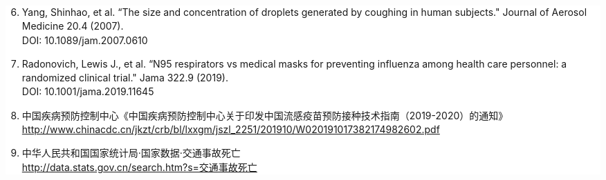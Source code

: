 6. Yang, Shinhao, et al. “The size and concentration of droplets generated by coughing in human subjects." Journal of Aerosol Medicine 20.4 (2007).  
DOI: 10.1089/jam.2007.0610

7. Radonovich, Lewis J., et al. “N95 respirators vs medical masks for preventing influenza among health care personnel: a randomized clinical trial." Jama 322.9 (2019).  
DOI: 10.1001/jama.2019.11645

8. 中国疾病预防控制中心《中国疾病预防控制中心关于印发中国流感疫苗预防接种技术指南（2019-2020）的通知》  
<http://www.chinacdc.cn/jkzt/crb/bl/lxxgm/jszl_2251/201910/W020191017382174982602.pdf>

9. 中华人民共和国国家统计局·国家数据·交通事故死亡  
<http://data.stats.gov.cn/search.htm?s=交通事故死亡>
